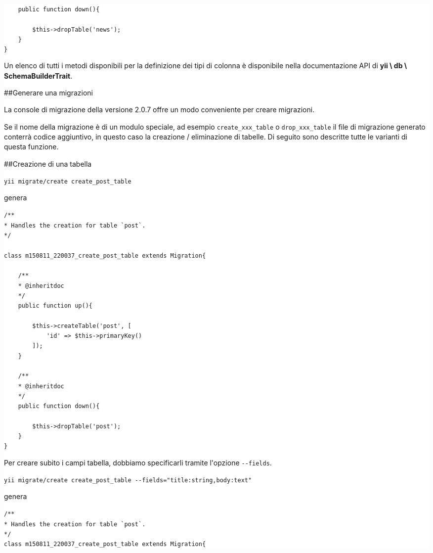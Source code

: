         public function down(){

            $this->dropTable('news');
        }
    }

Un elenco di tutti i metodi disponibili per la definizione dei tipi di colonna è disponibile nella documentazione API di **yii \ db \ SchemaBuilderTrait**.


##Generare una migrazioni


La console di migrazione della versione 2.0.7 offre un modo conveniente per creare migrazioni.

Se il nome della migrazione è di un modulo speciale, ad esempio `create_xxx_table` o `drop_xxx_table` il file di migrazione generato conterrà codice aggiuntivo, in questo caso la creazione / eliminazione di tabelle. Di seguito sono descritte tutte le varianti di questa funzione.


##Creazione di una tabella


    yii migrate/create create_post_table

genera

    /**
    * Handles the creation for table `post`.
    */

    class m150811_220037_create_post_table extends Migration{

        /**
        * @inheritdoc
        */
        public function up(){

            $this->createTable('post', [
                'id' => $this->primaryKey()
            ]);
        }

        /**
        * @inheritdoc
        */
        public function down(){

            $this->dropTable('post');
        }
    }

Per creare subito i campi tabella, dobbiamo specificarli tramite l'opzione `--fields`.

    yii migrate/create create_post_table --fields="title:string,body:text"

genera

    /**
    * Handles the creation for table `post`.
    */
    class m150811_220037_create_post_table extends Migration{

